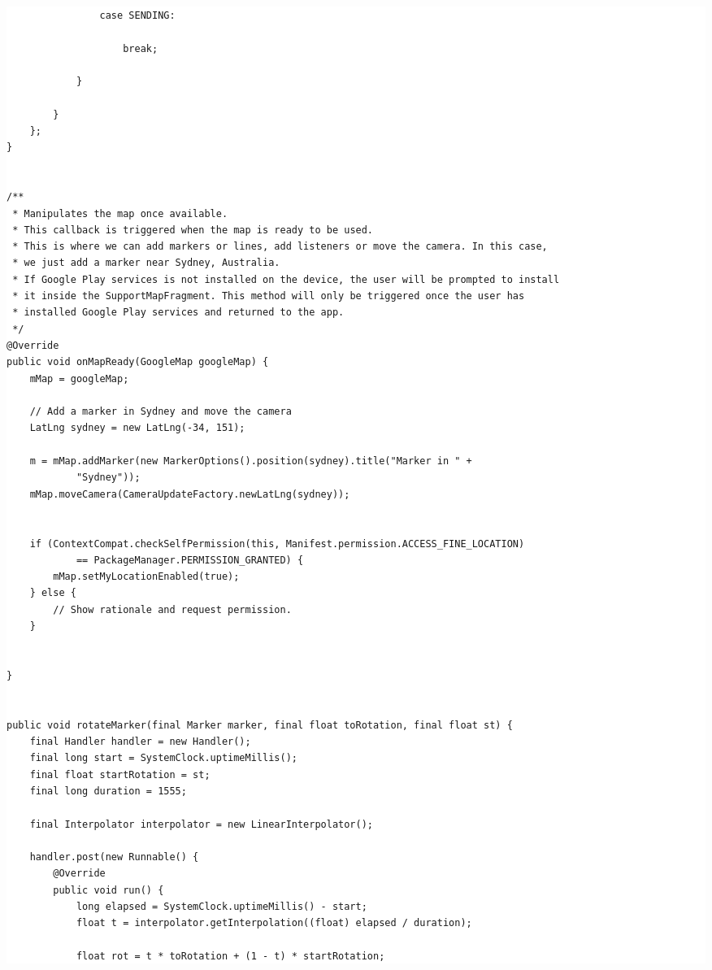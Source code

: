                     case SENDING:

                        break;

                }

            }
        };
    }


    /**
     * Manipulates the map once available.
     * This callback is triggered when the map is ready to be used.
     * This is where we can add markers or lines, add listeners or move the camera. In this case,
     * we just add a marker near Sydney, Australia.
     * If Google Play services is not installed on the device, the user will be prompted to install
     * it inside the SupportMapFragment. This method will only be triggered once the user has
     * installed Google Play services and returned to the app.
     */
    @Override
    public void onMapReady(GoogleMap googleMap) {
        mMap = googleMap;

        // Add a marker in Sydney and move the camera
        LatLng sydney = new LatLng(-34, 151);

        m = mMap.addMarker(new MarkerOptions().position(sydney).title("Marker in " +
                "Sydney"));
        mMap.moveCamera(CameraUpdateFactory.newLatLng(sydney));


        if (ContextCompat.checkSelfPermission(this, Manifest.permission.ACCESS_FINE_LOCATION)
                == PackageManager.PERMISSION_GRANTED) {
            mMap.setMyLocationEnabled(true);
        } else {
            // Show rationale and request permission.
        }


    }


    public void rotateMarker(final Marker marker, final float toRotation, final float st) {
        final Handler handler = new Handler();
        final long start = SystemClock.uptimeMillis();
        final float startRotation = st;
        final long duration = 1555;

        final Interpolator interpolator = new LinearInterpolator();

        handler.post(new Runnable() {
            @Override
            public void run() {
                long elapsed = SystemClock.uptimeMillis() - start;
                float t = interpolator.getInterpolation((float) elapsed / duration);

                float rot = t * toRotation + (1 - t) * startRotation;
